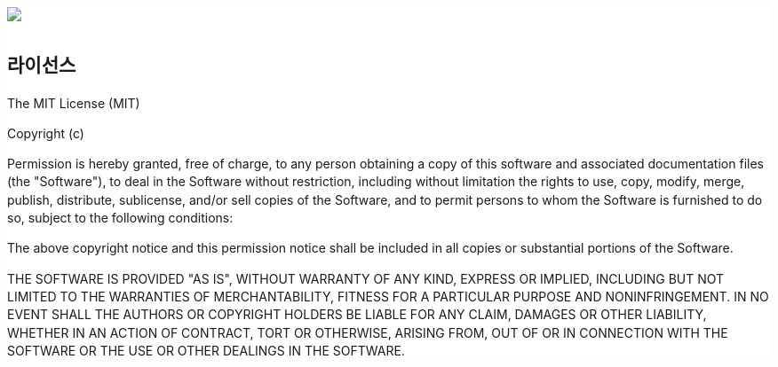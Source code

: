 <img src="https://img.shields.io/badge/python-120f0f?style=flat-square&logo=python&logoColor=white" width="200" heigt="200"/>



## 라이선스 

The MIT License (MIT)

Copyright (c) <year> <copyright holders>

Permission is hereby granted, free of charge, to any person obtaining a copy of this software and associated documentation files (the "Software"), to deal in the Software without restriction, including without limitation the rights to use, copy, modify, merge, publish, distribute, sublicense, and/or sell copies of the Software, and to permit persons to whom the Software is furnished to do so, subject to the following conditions:

The above copyright notice and this permission notice shall be included in all copies or substantial portions of the Software.

THE SOFTWARE IS PROVIDED "AS IS", WITHOUT WARRANTY OF ANY KIND, EXPRESS OR IMPLIED, INCLUDING BUT NOT LIMITED TO THE WARRANTIES OF MERCHANTABILITY, FITNESS FOR A PARTICULAR PURPOSE AND NONINFRINGEMENT. IN NO EVENT SHALL THE AUTHORS OR COPYRIGHT HOLDERS BE LIABLE FOR ANY CLAIM, DAMAGES OR OTHER LIABILITY, WHETHER IN AN ACTION OF CONTRACT, TORT OR OTHERWISE, ARISING FROM, OUT OF OR IN CONNECTION WITH THE SOFTWARE OR THE USE OR OTHER DEALINGS IN THE SOFTWARE.





